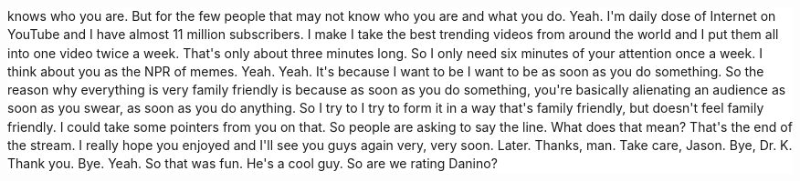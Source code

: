 knows who you are. But for the few people that may not know who you are and what you do. Yeah. I'm daily dose of Internet on YouTube and I have almost 11 million subscribers. I make I take the best trending videos from around the world and I put them all into one video twice a week. That's only about three minutes long. So I only need six minutes of your attention once a week. I think about you as the NPR of memes. Yeah. Yeah. It's because I want to be I want to be as soon as you do something. So the reason why everything is very family friendly is because as soon as you do something, you're basically alienating an audience as soon as you swear, as soon as you do anything. So I try to I try to form it in a way that's family friendly, but doesn't feel family friendly. I could take some pointers from you on that. So people are asking to say the line. What does that mean? That's the end of the stream. I really hope you enjoyed and I'll see you guys again very, very soon. Later. Thanks, man. Take care, Jason. Bye, Dr. K. Thank you. Bye. Yeah. So that was fun. He's a cool guy. So are we rating Danino?